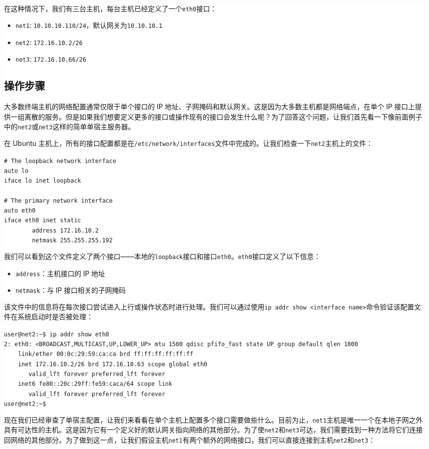 在这种情况下，我们有三台主机，每台主机已经定义了一个`eth0`接口：

+   `net1`: `10.10.10.110/24`，默认网关为`10.10.10.1`

+   `net2`: `172.16.10.2/26`

+   `net3`: `172.16.10.66/26`

## 操作步骤

大多数终端主机的网络配置通常仅限于单个接口的 IP 地址、子网掩码和默认网关。这是因为大多数主机都是网络端点，在单个 IP 接口上提供一组离散的服务。但是如果我们想要定义更多的接口或操作现有的接口会发生什么呢？为了回答这个问题，让我们首先看一下像前面例子中的`net2`或`net3`这样的简单单宿主服务器。

在 Ubuntu 主机上，所有的接口配置都是在`/etc/network/interfaces`文件中完成的。让我们检查一下`net2`主机上的文件：

```
# The loopback network interface
auto lo
iface lo inet loopback

# The primary network interface
auto eth0
iface eth0 inet static
        address 172.16.10.2
        netmask 255.255.255.192
```

我们可以看到这个文件定义了两个接口——本地的`loopback`接口和接口`eth0`。`eth0`接口定义了以下信息：

+   `address`：主机接口的 IP 地址

+   `netmask`：与 IP 接口相关的子网掩码

该文件中的信息将在每次接口尝试进入上行或操作状态时进行处理。我们可以通过使用`ip addr show <interface name>`命令验证该配置文件在系统启动时是否被处理：

```
user@net2:~$ ip addr show eth0
2: eth0: <BROADCAST,MULTICAST,UP,LOWER_UP> mtu 1500 qdisc pfifo_fast state UP group default qlen 1000
    link/ether 00:0c:29:59:ca:ca brd ff:ff:ff:ff:ff:ff
    inet 172.16.10.2/26 brd 172.16.10.63 scope global eth0
       valid_lft forever preferred_lft forever
    inet6 fe80::20c:29ff:fe59:caca/64 scope link
       valid_lft forever preferred_lft forever
user@net2:~$
```

现在我们已经审查了单宿主配置，让我们来看看在单个主机上配置多个接口需要做些什么。目前为止，`net1`主机是唯一一个在本地子网之外具有可达性的主机。这是因为它有一个定义好的默认网关指向网络的其他部分。为了使`net2`和`net3`可达，我们需要找到一种方法将它们连接回网络的其他部分。为了做到这一点，让我们假设主机`net1`有两个额外的网络接口，我们可以直接连接到主机`net2`和`net3`：
